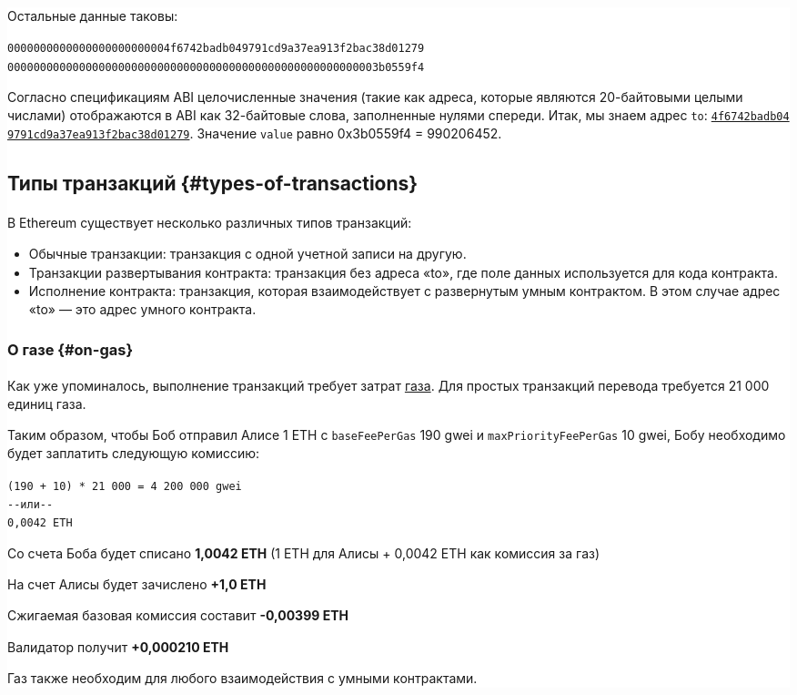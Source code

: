 Остальные данные таковы:

```
0000000000000000000000004f6742badb049791cd9a37ea913f2bac38d01279
000000000000000000000000000000000000000000000000000000003b0559f4
```

Согласно спецификациям ABI целочисленные значения (такие как адреса, которые являются 20-байтовыми целыми числами) отображаются в ABI как 32-байтовые слова, заполненные нулями спереди. Итак, мы знаем адрес `to`: [`4f6742badb049791cd9a37ea913f2bac38d01279`](https://etherscan.io/address/0x4f6742badb049791cd9a37ea913f2bac38d01279). Значение `value` равно 0x3b0559f4 = 990206452.

## Типы транзакций \{#types-of-transactions}

В Ethereum существует несколько различных типов транзакций:

- Обычные транзакции: транзакция с одной учетной записи на другую.
- Транзакции развертывания контракта: транзакция без адреса «to», где поле данных используется для кода контракта.
- Исполнение контракта: транзакция, которая взаимодействует с развернутым умным контрактом. В этом случае адрес «to» — это адрес умного контракта.

### О газе \{#on-gas}

Как уже упоминалось, выполнение транзакций требует затрат [газа](/developers/docs/gas/). Для простых транзакций перевода требуется 21 000 единиц газа.

Таким образом, чтобы Боб отправил Алисе 1 ETH с `baseFeePerGas` 190 gwei и `maxPriorityFeePerGas` 10 gwei, Бобу необходимо будет заплатить следующую комиссию:

```
(190 + 10) * 21 000 = 4 200 000 gwei
--или--
0,0042 ETH
```

Со счета Боба будет списано **1,0042 ETH** (1 ETH для Алисы + 0,0042 ETH как комиссия за газ)

На счет Алисы будет зачислено **+1,0 ETH**

Сжигаемая базовая комиссия составит **-0,00399 ЕТН**

Валидатор получит **+0,000210 ETH**

Газ также необходим для любого взаимодействия с умными контрактами.
